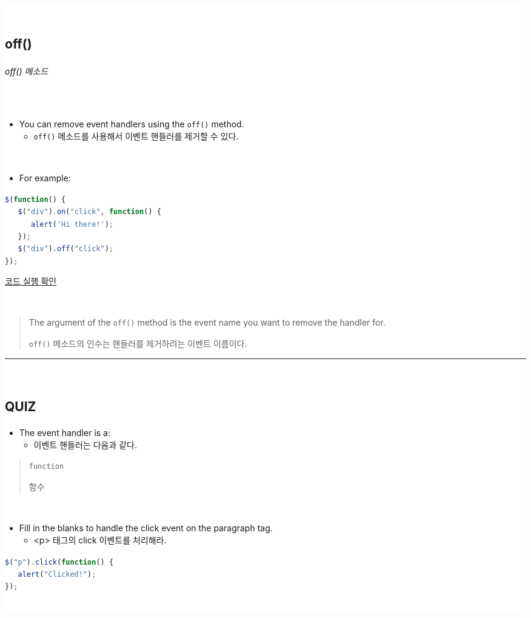 <br>

## off()

###### off() 메소드

<br>

- You can remove event handlers using the `off()` method.
  - `off()` 메소드를 사용해서 이벤트 핸들러를 제거할 수 있다.

<br>

- For example:

```js
$(function() {
   $("div").on("click", function() {
      alert('Hi there!');
   });
   $("div").off("click");
});
```

[코드 실행 확인](https://code.sololearn.com/1130/#js)

<br>

> The argument of the `off()` method is the event name you want to remove the handler for.
>
> `off()` 메소드의 인수는 핸들러를 제거하려는 이벤트 이름이다.

------

<br>

## QUIZ

- The event handler is a:
  - 이벤트 핸들러는 다음과 같다.

> `function`
>
> 함수

<br>

- Fill in the blanks to handle the click event on the paragraph tag.
  - \<p> 태그의 click 이벤트를 처리해라.

```js
$("p").click(function() {
   alert("Clicked!");
});
```

<br>
